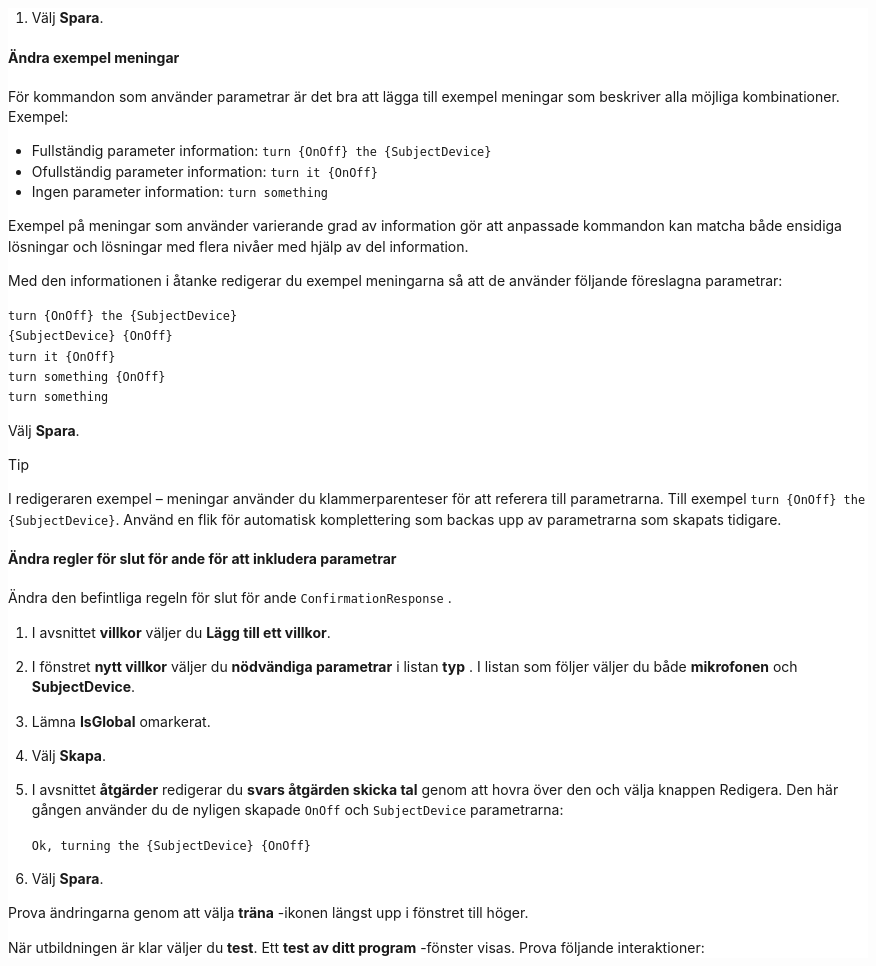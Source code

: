 1. Välj **Spara**.

#### <a name="modify-example-sentences"></a>Ändra exempel meningar

För kommandon som använder parametrar är det bra att lägga till exempel meningar som beskriver alla möjliga kombinationer. Exempel:

* Fullständig parameter information: `turn {OnOff} the {SubjectDevice}`
* Ofullständig parameter information: `turn it {OnOff}`
* Ingen parameter information: `turn something`

Exempel på meningar som använder varierande grad av information gör att anpassade kommandon kan matcha både ensidiga lösningar och lösningar med flera nivåer med hjälp av del information.

Med den informationen i åtanke redigerar du exempel meningarna så att de använder följande föreslagna parametrar:

```
turn {OnOff} the {SubjectDevice}
{SubjectDevice} {OnOff}
turn it {OnOff}
turn something {OnOff}
turn something
```

Välj **Spara**.

> [!TIP]
> I redigeraren exempel – meningar använder du klammerparenteser för att referera till parametrarna. Till exempel `turn {OnOff} the {SubjectDevice}`.
> Använd en flik för automatisk komplettering som backas upp av parametrarna som skapats tidigare.

#### <a name="modify-completion-rules-to-include-parameters"></a>Ändra regler för slut för ande för att inkludera parametrar

Ändra den befintliga regeln för slut för ande `ConfirmationResponse` .

1. I avsnittet **villkor** väljer du **Lägg till ett villkor**.
1. I fönstret **nytt villkor** väljer du **nödvändiga parametrar** i listan **typ** . I listan som följer väljer du både **mikrofonen** och **SubjectDevice**.
1. Lämna **IsGlobal** omarkerat.
1. Välj **Skapa**.
1. I avsnittet **åtgärder** redigerar du **svars åtgärden skicka tal** genom att hovra över den och välja knappen Redigera. Den här gången använder du de nyligen skapade `OnOff` och `SubjectDevice` parametrarna:

    ```
    Ok, turning the {SubjectDevice} {OnOff}
    ```
1. Välj **Spara**.

Prova ändringarna genom att välja **träna** -ikonen längst upp i fönstret till höger. 

När utbildningen är klar väljer du **test**. Ett **test av ditt program** -fönster visas. Prova följande interaktioner:
